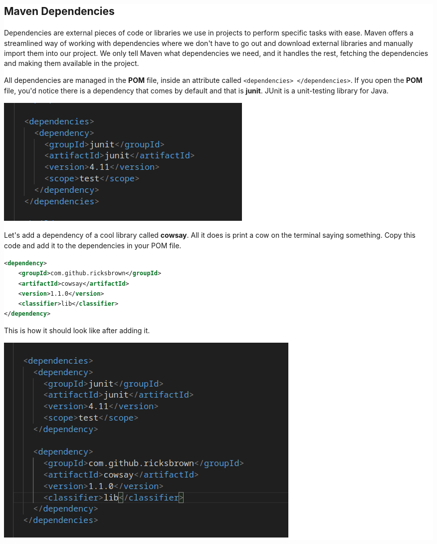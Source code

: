 ## Maven Dependencies

Dependencies are external pieces of code or libraries we use in projects to perform specific tasks with ease. Maven offers a streamlined way of working with dependencies where we don't have to go out and download external libraries and manually import them into our project. We only tell Maven what dependencies we need, and it handles the rest, fetching the dependencies and making them available in the project.

All dependencies are managed in the **POM** file, inside an attribute called `<dependencies> </dependencies>`. If you open the **POM** file, you'd notice there is a dependency that comes by default and that is **junit**. JUnit is a unit-testing library for Java.

![maven default dependencies](./images/6_pom_dependencies.png)

Let's add a dependency of a cool library called **cowsay**. All it does is print a cow on the terminal saying something. Copy this code and add it to the dependencies in your POM file.

```xml
<dependency>
	<groupId>com.github.ricksbrown</groupId>
	<artifactId>cowsay</artifactId>
	<version>1.1.0</version>
	<classifier>lib</classifier>
</dependency>
```

This is how it should look like after adding it.

![cowsay dependency in pom file](./images/7_adding_dependency.png)
